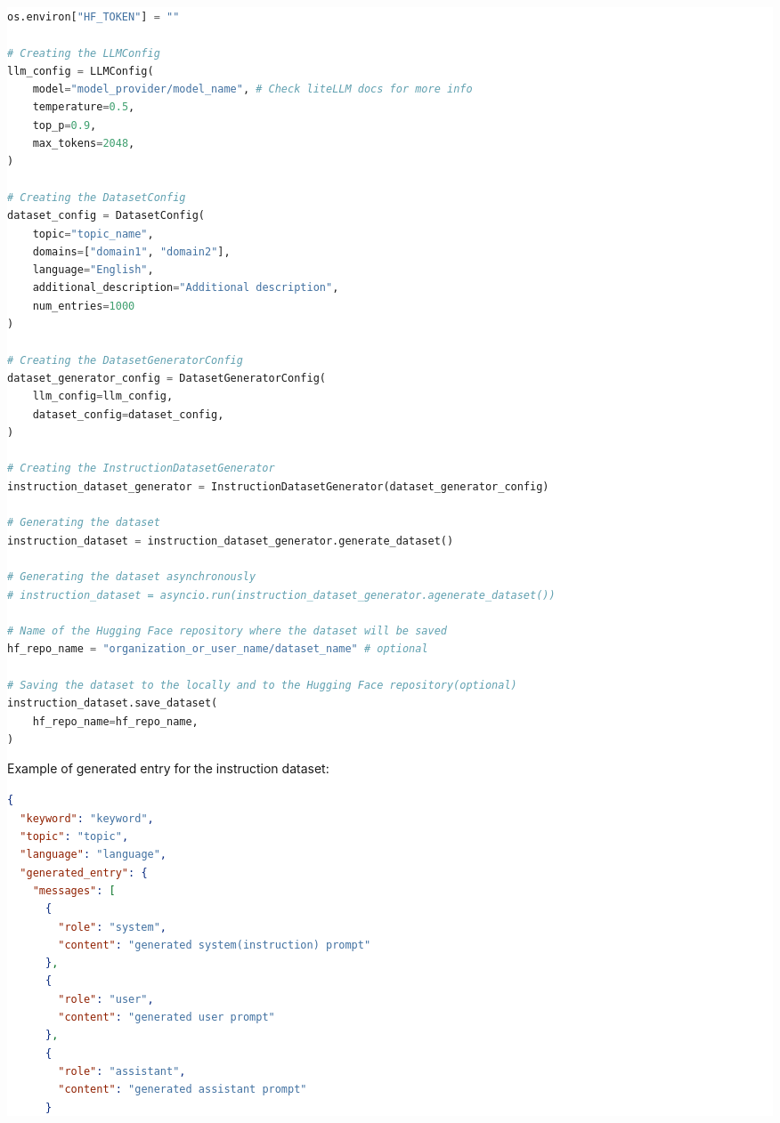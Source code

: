 ```python
os.environ["HF_TOKEN"] = ""

# Creating the LLMConfig
llm_config = LLMConfig(
    model="model_provider/model_name", # Check liteLLM docs for more info
    temperature=0.5,
    top_p=0.9,
    max_tokens=2048,
)

# Creating the DatasetConfig
dataset_config = DatasetConfig(
    topic="topic_name",
    domains=["domain1", "domain2"],
    language="English",
    additional_description="Additional description",
    num_entries=1000
)

# Creating the DatasetGeneratorConfig
dataset_generator_config = DatasetGeneratorConfig(
    llm_config=llm_config,
    dataset_config=dataset_config,
)

# Creating the InstructionDatasetGenerator
instruction_dataset_generator = InstructionDatasetGenerator(dataset_generator_config)

# Generating the dataset
instruction_dataset = instruction_dataset_generator.generate_dataset()

# Generating the dataset asynchronously
# instruction_dataset = asyncio.run(instruction_dataset_generator.agenerate_dataset())

# Name of the Hugging Face repository where the dataset will be saved
hf_repo_name = "organization_or_user_name/dataset_name" # optional

# Saving the dataset to the locally and to the Hugging Face repository(optional)
instruction_dataset.save_dataset(
    hf_repo_name=hf_repo_name,
)
```

Example of generated entry for the instruction dataset:

```json
{
  "keyword": "keyword",
  "topic": "topic",
  "language": "language",
  "generated_entry": {
    "messages": [
      {
        "role": "system",
        "content": "generated system(instruction) prompt"
      },
      {
        "role": "user",
        "content": "generated user prompt"
      },
      {
        "role": "assistant",
        "content": "generated assistant prompt"
      }
```